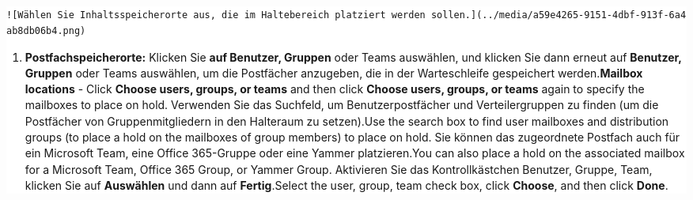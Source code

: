    ![Wählen Sie Inhaltsspeicherorte aus, die im Haltebereich platziert werden sollen.](../media/a59e4265-9151-4dbf-913f-6a4ab8db06b4.png)
  
   1. <span data-ttu-id="d77e4-126">**Postfachspeicherorte:** Klicken Sie **auf Benutzer, Gruppen** oder Teams auswählen, und klicken Sie dann erneut auf **Benutzer, Gruppen** oder Teams auswählen, um die Postfächer anzugeben, die in der Warteschleife gespeichert werden.</span><span class="sxs-lookup"><span data-stu-id="d77e4-126">**Mailbox locations** - Click **Choose users, groups, or teams** and then click **Choose users, groups, or teams** again to specify the mailboxes to place on hold.</span></span> <span data-ttu-id="d77e4-127">Verwenden Sie das Suchfeld, um Benutzerpostfächer und Verteilergruppen zu finden (um die Postfächer von Gruppenmitgliedern in den Halteraum zu setzen).</span><span class="sxs-lookup"><span data-stu-id="d77e4-127">Use the search box to find user mailboxes and distribution groups (to place a hold on the mailboxes of group members) to place on hold.</span></span> <span data-ttu-id="d77e4-128">Sie können das zugeordnete Postfach auch für ein Microsoft Team, eine Office 365-Gruppe oder eine Yammer platzieren.</span><span class="sxs-lookup"><span data-stu-id="d77e4-128">You can also place a hold on the associated mailbox for a Microsoft Team, Office 365 Group, or Yammer Group.</span></span> <span data-ttu-id="d77e4-129">Aktivieren Sie das Kontrollkästchen Benutzer, Gruppe, Team, klicken Sie auf **Auswählen** und dann auf **Fertig**.</span><span class="sxs-lookup"><span data-stu-id="d77e4-129">Select the user, group, team check box, click **Choose**, and then click **Done**.</span></span>
